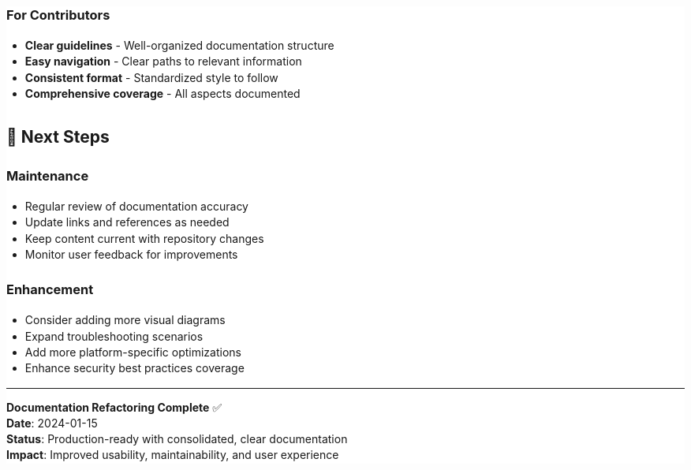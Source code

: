 ### **For Contributors**
- **Clear guidelines** - Well-organized documentation structure
- **Easy navigation** - Clear paths to relevant information
- **Consistent format** - Standardized style to follow
- **Comprehensive coverage** - All aspects documented

## 📝 Next Steps

### **Maintenance**
- Regular review of documentation accuracy
- Update links and references as needed
- Keep content current with repository changes
- Monitor user feedback for improvements

### **Enhancement**
- Consider adding more visual diagrams
- Expand troubleshooting scenarios
- Add more platform-specific optimizations
- Enhance security best practices coverage

---

**Documentation Refactoring Complete** ✅  
**Date**: 2024-01-15  
**Status**: Production-ready with consolidated, clear documentation  
**Impact**: Improved usability, maintainability, and user experience